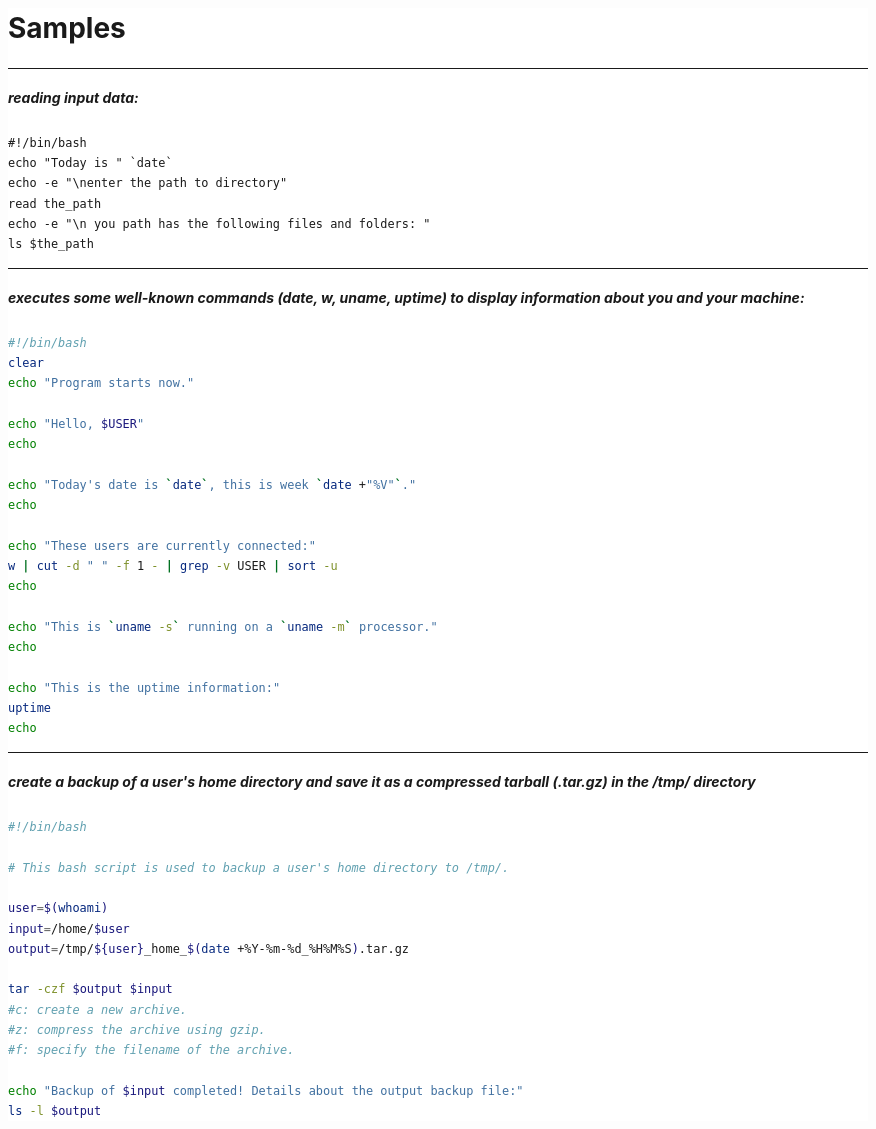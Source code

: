 # Samples

***

##### reading input data:

    #!/bin/bash
    echo "Today is " `date`
    echo -e "\nenter the path to directory"
    read the_path
    echo -e "\n you path has the following files and folders: "
    ls $the_path

***

#####  executes some well-known commands (date, w, uname, uptime) to display information about you and your machine:

```bash
#!/bin/bash
clear
echo "Program starts now."

echo "Hello, $USER"
echo

echo "Today's date is `date`, this is week `date +"%V"`."
echo

echo "These users are currently connected:"
w | cut -d " " -f 1 - | grep -v USER | sort -u
echo

echo "This is `uname -s` running on a `uname -m` processor."
echo

echo "This is the uptime information:"
uptime
echo
```

***

##### create a backup of a user's home directory and save it as a compressed tarball (.tar.gz) in the /tmp/ directory

```bash
#!/bin/bash

# This bash script is used to backup a user's home directory to /tmp/.

user=$(whoami)
input=/home/$user
output=/tmp/${user}_home_$(date +%Y-%m-%d_%H%M%S).tar.gz

tar -czf $output $input
#c: create a new archive.
#z: compress the archive using gzip.
#f: specify the filename of the archive.

echo "Backup of $input completed! Details about the output backup file:"
ls -l $output
```
